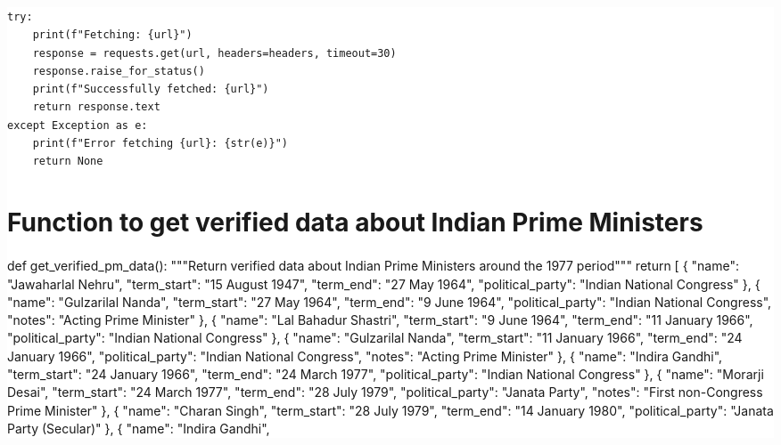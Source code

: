     try:
        print(f"Fetching: {url}")
        response = requests.get(url, headers=headers, timeout=30)
        response.raise_for_status()
        print(f"Successfully fetched: {url}")
        return response.text
    except Exception as e:
        print(f"Error fetching {url}: {str(e)}")
        return None

# Function to get verified data about Indian Prime Ministers
def get_verified_pm_data():
    """Return verified data about Indian Prime Ministers around the 1977 period"""
    return [
        {
            "name": "Jawaharlal Nehru",
            "term_start": "15 August 1947",
            "term_end": "27 May 1964",
            "political_party": "Indian National Congress"
        },
        {
            "name": "Gulzarilal Nanda",
            "term_start": "27 May 1964",
            "term_end": "9 June 1964",
            "political_party": "Indian National Congress",
            "notes": "Acting Prime Minister"
        },
        {
            "name": "Lal Bahadur Shastri",
            "term_start": "9 June 1964",
            "term_end": "11 January 1966",
            "political_party": "Indian National Congress"
        },
        {
            "name": "Gulzarilal Nanda",
            "term_start": "11 January 1966",
            "term_end": "24 January 1966",
            "political_party": "Indian National Congress",
            "notes": "Acting Prime Minister"
        },
        {
            "name": "Indira Gandhi",
            "term_start": "24 January 1966",
            "term_end": "24 March 1977",
            "political_party": "Indian National Congress"
        },
        {
            "name": "Morarji Desai",
            "term_start": "24 March 1977",
            "term_end": "28 July 1979",
            "political_party": "Janata Party",
            "notes": "First non-Congress Prime Minister"
        },
        {
            "name": "Charan Singh",
            "term_start": "28 July 1979",
            "term_end": "14 January 1980",
            "political_party": "Janata Party (Secular)"
        },
        {
            "name": "Indira Gandhi",